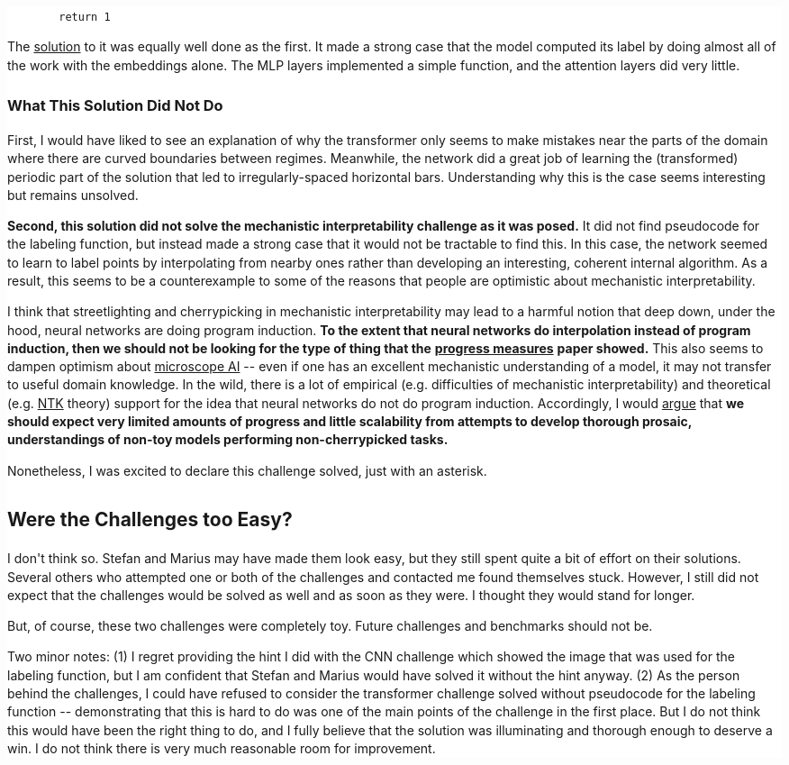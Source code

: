 ```
        return 1
```

The [solution](https://www.alignmentforum.org/posts/k43v47eQjaj6fY7LE/solving-the-mechanistic-interpretability-challenges-eis-vii-1) to it was equally well done as the first. It made a strong case that the model computed its label by doing almost all of the work with the embeddings alone. The MLP layers implemented a simple function, and the attention layers did very little. 

### What This Solution Did Not Do

First, I would have liked to see an explanation of why the transformer only seems to make mistakes near the parts of the domain where there are curved boundaries between regimes. Meanwhile, the network did a great job of learning the (transformed) periodic part of the solution that led to irregularly-spaced horizontal bars. Understanding why this is the case seems interesting but remains unsolved.

**Second, this solution did not solve the mechanistic interpretability challenge as it was posed.** It did not find pseudocode for the labeling function, but instead made a strong case that it would not be tractable to find this. In this case, the network seemed to learn to label points by interpolating from nearby ones rather than developing an interesting, coherent internal algorithm. As a result, this seems to be a counterexample to some of the reasons that people are optimistic about mechanistic interpretability. 

I think that streetlighting and cherrypicking in mechanistic interpretability may lead to a harmful notion that deep down, under the hood, neural networks are doing program induction. **To the extent that neural networks do interpolation instead of program induction, then we should not be looking for the type of thing that the** [**progress measures**](https://arxiv.org/abs/2301.05217) **paper showed.** This also seems to dampen optimism about [microscope AI](https://www.alignmentforum.org/posts/YQALrtMkeqemAF5GX/another-list-of-theories-of-impact-for-interpretability#:~:text=doing%20something%20dangerous-,Microscope%20AI,-Instead%20of%20building) -- even if one has an excellent mechanistic understanding of a model, it may not transfer to useful domain knowledge. In the wild, there is a lot of empirical (e.g. difficulties of mechanistic interpretability) and theoretical (e.g. [NTK](https://arxiv.org/abs/1806.07572) theory) support for the idea that neural networks do not do program induction. Accordingly, I would [argue](https://www.alignmentforum.org/s/a6ne2ve5uturEEQK7/p/7TFJAvjYfMKxKQ4XS) that **we should expect very limited amounts of progress and little scalability from attempts to develop thorough prosaic, understandings of non-toy models performing non-cherrypicked tasks.**

Nonetheless, I was excited to declare this challenge solved, just with an asterisk.

## Were the Challenges too Easy?

I don't think so. Stefan and Marius may have made them look easy, but they still spent quite a bit of effort on their solutions. Several others who attempted one or both of the challenges and contacted me found themselves stuck. However, I still did not expect that the challenges would be solved as well and as soon as they were. I thought they would stand for longer. 

But, of course, these two challenges were completely toy. Future challenges and benchmarks should not be. 

Two minor notes: (1) I regret providing the hint I did with the CNN challenge which showed the image that was used for the labeling function, but I am confident that Stefan and Marius would have solved it without the hint anyway. (2) As the person behind the challenges, I could have refused to consider the transformer challenge solved without pseudocode for the labeling function -- demonstrating that this is hard to do was one of the main points of the challenge in the first place. But I do not think this would have been the right thing to do, and I fully believe that the solution was illuminating and thorough enough to deserve a win. I do not think there is very much reasonable room for improvement.
